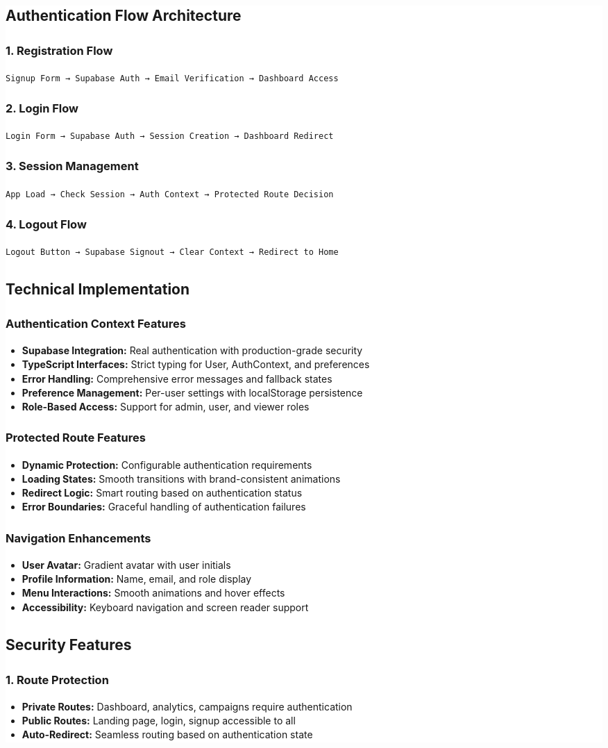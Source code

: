 ## Authentication Flow Architecture

### 1. Registration Flow
```
Signup Form → Supabase Auth → Email Verification → Dashboard Access
```

### 2. Login Flow  
```
Login Form → Supabase Auth → Session Creation → Dashboard Redirect
```

### 3. Session Management
```
App Load → Check Session → Auth Context → Protected Route Decision
```

### 4. Logout Flow
```
Logout Button → Supabase Signout → Clear Context → Redirect to Home
```

## Technical Implementation

### Authentication Context Features
- **Supabase Integration:** Real authentication with production-grade security
- **TypeScript Interfaces:** Strict typing for User, AuthContext, and preferences
- **Error Handling:** Comprehensive error messages and fallback states
- **Preference Management:** Per-user settings with localStorage persistence
- **Role-Based Access:** Support for admin, user, and viewer roles

### Protected Route Features
- **Dynamic Protection:** Configurable authentication requirements
- **Loading States:** Smooth transitions with brand-consistent animations
- **Redirect Logic:** Smart routing based on authentication status
- **Error Boundaries:** Graceful handling of authentication failures

### Navigation Enhancements
- **User Avatar:** Gradient avatar with user initials
- **Profile Information:** Name, email, and role display
- **Menu Interactions:** Smooth animations and hover effects
- **Accessibility:** Keyboard navigation and screen reader support

## Security Features

### 1. Route Protection
- **Private Routes:** Dashboard, analytics, campaigns require authentication
- **Public Routes:** Landing page, login, signup accessible to all
- **Auto-Redirect:** Seamless routing based on authentication state
